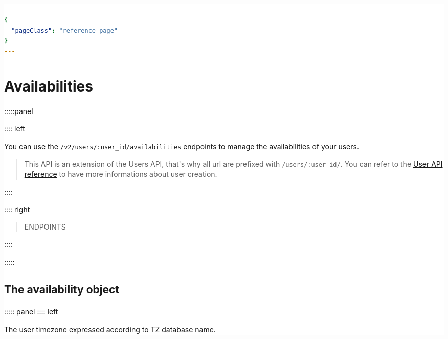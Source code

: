 ```yaml
---
{
  "pageClass": "reference-page"
}
---
```


# Availabilities

:::::panel

:::: left

You can use the `/v2/users/:user_id/availabilities` endpoints to manage the availabilities of your users.

> This API is an extension of the Users API, that's why all url are prefixed with `/users/:user_id/`. You can refer to the [User API reference](users.md) to have more informations about user creation.

::::

:::: right

> ENDPOINTS

<endpoints>
  <endpoint method="get" path="/v2/users/:user_id/availabilities" href="#retrieve-the-availabilities-of-a-user"></endpoint>
  <endpoint method="post" path="/v2/users/:user_id/availabilities" href="#set-the-availabilities-of-a-user"></endpoint>
  <endpoint method="put" path="/v2/users/:user_id/availabilities" href="#update-the-availabilities-of-a-user"></endpoint>
  <endpoint method="delete" path="/v2/users/:user_id/availabilities" href="#delete-the-availabilities-of-a-user"></endpoint>
</endpoints>
::::

:::::

## The availability object

::::: panel
:::: left

<attributes title="Attributes">

<attribute name="timezone" type="string">

The user timezone expressed according to [TZ database name](https://en.wikipedia.org/wiki/List_of_tz_database_time_zones).

</attribute>

<attribute name="today_as_busy" type="boolean">
